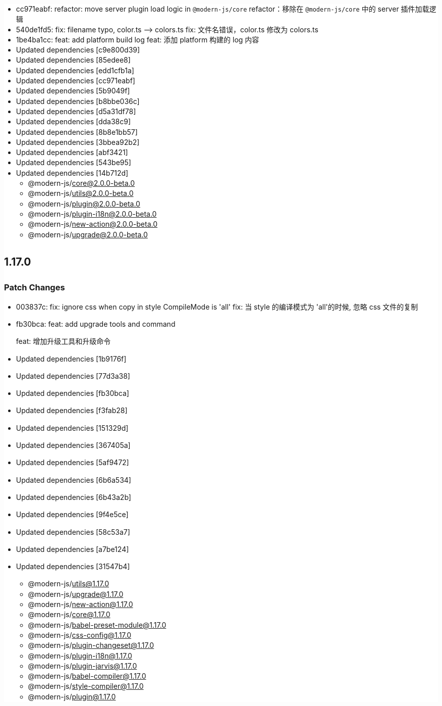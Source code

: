 - cc971eabf: refactor: move server plugin load logic in `@modern-js/core`
  refactor：移除在 `@modern-js/core` 中的 server 插件加载逻辑
- 540de1fd5: fix: filename typo, color.ts --> colors.ts
  fix: 文件名错误，color.ts 修改为 colors.ts
- 1be4ba1cc: feat: add platform build log
  feat: 添加 platform 构建的 log 内容
- Updated dependencies [c9e800d39]
- Updated dependencies [85edee8]
- Updated dependencies [edd1cfb1a]
- Updated dependencies [cc971eabf]
- Updated dependencies [5b9049f]
- Updated dependencies [b8bbe036c]
- Updated dependencies [d5a31df78]
- Updated dependencies [dda38c9]
- Updated dependencies [8b8e1bb57]
- Updated dependencies [3bbea92b2]
- Updated dependencies [abf3421]
- Updated dependencies [543be95]
- Updated dependencies [14b712d]
  - @modern-js/core@2.0.0-beta.0
  - @modern-js/utils@2.0.0-beta.0
  - @modern-js/plugin@2.0.0-beta.0
  - @modern-js/plugin-i18n@2.0.0-beta.0
  - @modern-js/new-action@2.0.0-beta.0
  - @modern-js/upgrade@2.0.0-beta.0

## 1.17.0

### Patch Changes

- 003837c: fix: ignore css when copy in style CompileMode is 'all'
  fix: 当 style 的编译模式为 'all'的时候, 忽略 css 文件的复制
- fb30bca: feat: add upgrade tools and command

  feat: 增加升级工具和升级命令

- Updated dependencies [1b9176f]
- Updated dependencies [77d3a38]
- Updated dependencies [fb30bca]
- Updated dependencies [f3fab28]
- Updated dependencies [151329d]
- Updated dependencies [367405a]
- Updated dependencies [5af9472]
- Updated dependencies [6b6a534]
- Updated dependencies [6b43a2b]
- Updated dependencies [9f4e5ce]
- Updated dependencies [58c53a7]
- Updated dependencies [a7be124]
- Updated dependencies [31547b4]
  - @modern-js/utils@1.17.0
  - @modern-js/upgrade@1.17.0
  - @modern-js/new-action@1.17.0
  - @modern-js/core@1.17.0
  - @modern-js/babel-preset-module@1.17.0
  - @modern-js/css-config@1.17.0
  - @modern-js/plugin-changeset@1.17.0
  - @modern-js/plugin-i18n@1.17.0
  - @modern-js/plugin-jarvis@1.17.0
  - @modern-js/babel-compiler@1.17.0
  - @modern-js/style-compiler@1.17.0
  - @modern-js/plugin@1.17.0
